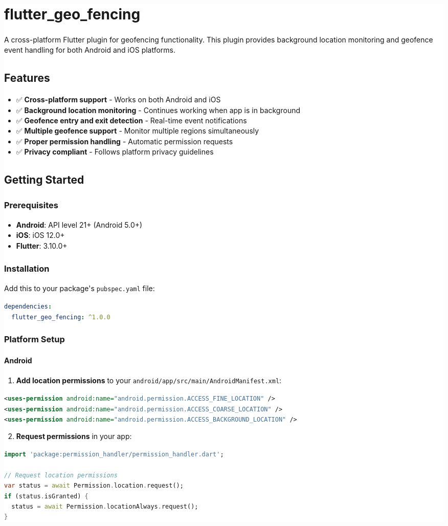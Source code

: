 # flutter_geo_fencing

A cross-platform Flutter plugin for geofencing functionality. This plugin provides background location monitoring and geofence event handling for both Android and iOS platforms.

## Features

- ✅ **Cross-platform support** - Works on both Android and iOS
- ✅ **Background location monitoring** - Continues working when app is in background
- ✅ **Geofence entry and exit detection** - Real-time event notifications
- ✅ **Multiple geofence support** - Monitor multiple regions simultaneously
- ✅ **Proper permission handling** - Automatic permission requests
- ✅ **Privacy compliant** - Follows platform privacy guidelines

## Getting Started

### Prerequisites

- **Android**: API level 21+ (Android 5.0+)
- **iOS**: iOS 12.0+
- **Flutter**: 3.10.0+

### Installation

Add this to your package's `pubspec.yaml` file:

```yaml
dependencies:
  flutter_geo_fencing: ^1.0.0
```

### Platform Setup

#### Android

1. **Add location permissions** to your `android/app/src/main/AndroidManifest.xml`:

```xml
<uses-permission android:name="android.permission.ACCESS_FINE_LOCATION" />
<uses-permission android:name="android.permission.ACCESS_COARSE_LOCATION" />
<uses-permission android:name="android.permission.ACCESS_BACKGROUND_LOCATION" />
```

2. **Request permissions** in your app:

```dart
import 'package:permission_handler/permission_handler.dart';

// Request location permissions
var status = await Permission.location.request();
if (status.isGranted) {
  status = await Permission.locationAlways.request();
}
```
